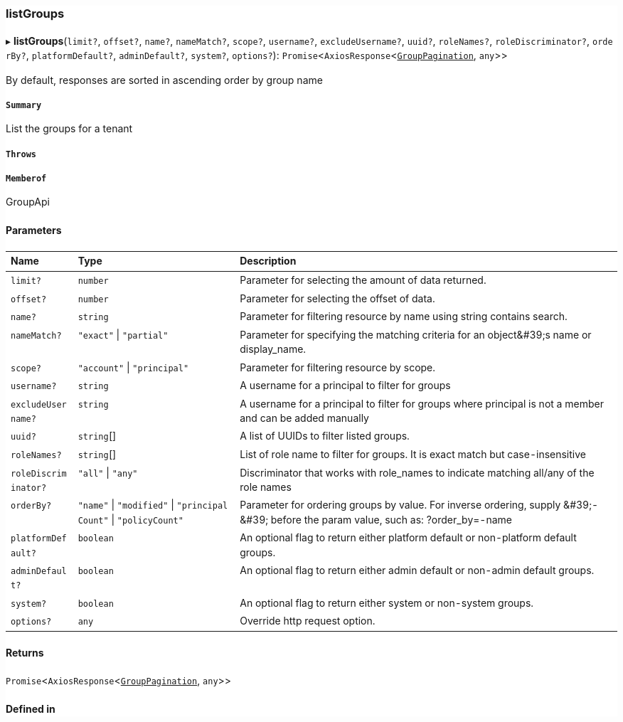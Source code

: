 ### listGroups

▸ **listGroups**(`limit?`, `offset?`, `name?`, `nameMatch?`, `scope?`, `username?`, `excludeUsername?`, `uuid?`, `roleNames?`, `roleDiscriminator?`, `orderBy?`, `platformDefault?`, `adminDefault?`, `system?`, `options?`): `Promise`<`AxiosResponse`<[`GroupPagination`](../interfaces/GroupPagination.md), `any`\>\>

By default, responses are sorted in ascending order by group name

**`Summary`**

List the groups for a tenant

**`Throws`**

**`Memberof`**

GroupApi

#### Parameters

| Name | Type | Description |
| :------ | :------ | :------ |
| `limit?` | `number` | Parameter for selecting the amount of data returned. |
| `offset?` | `number` | Parameter for selecting the offset of data. |
| `name?` | `string` | Parameter for filtering resource by name using string contains search. |
| `nameMatch?` | ``"exact"`` \| ``"partial"`` | Parameter for specifying the matching criteria for an object\&#39;s name or display_name. |
| `scope?` | ``"account"`` \| ``"principal"`` | Parameter for filtering resource by scope. |
| `username?` | `string` | A username for a principal to filter for groups |
| `excludeUsername?` | `string` | A username for a principal to filter for groups where principal is not a member and can be added manually |
| `uuid?` | `string`[] | A list of UUIDs to filter listed groups. |
| `roleNames?` | `string`[] | List of role name to filter for groups. It is exact match but case-insensitive |
| `roleDiscriminator?` | ``"all"`` \| ``"any"`` | Discriminator that works with role_names to indicate matching all/any of the role names |
| `orderBy?` | ``"name"`` \| ``"modified"`` \| ``"principalCount"`` \| ``"policyCount"`` | Parameter for ordering groups by value. For inverse ordering, supply \&#39;-\&#39; before the param value, such as: ?order_by&#x3D;-name |
| `platformDefault?` | `boolean` | An optional flag to return either platform default or non-platform default groups. |
| `adminDefault?` | `boolean` | An optional flag to return either admin default or non-admin default groups. |
| `system?` | `boolean` | An optional flag to return either system or non-system groups. |
| `options?` | `any` | Override http request option. |

#### Returns

`Promise`<`AxiosResponse`<[`GroupPagination`](../interfaces/GroupPagination.md), `any`\>\>

#### Defined in
